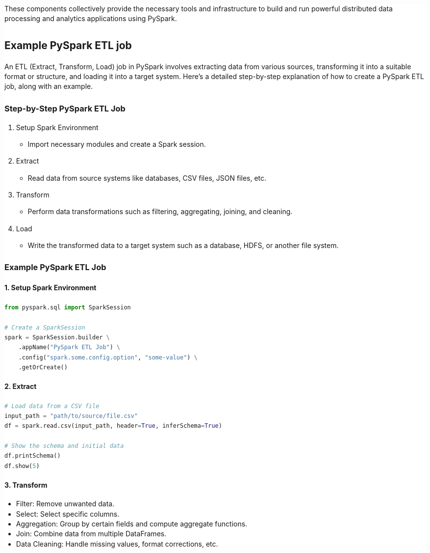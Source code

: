 These components collectively provide the necessary tools and infrastructure to build and run powerful distributed data processing and analytics applications using PySpark.


## Example PySpark ETL job

An ETL (Extract, Transform, Load) job in PySpark involves extracting data from various sources, transforming it into a suitable format or structure, and loading it into a target system. Here’s a detailed step-by-step explanation of how to create a PySpark ETL job, along with an example.

### Step-by-Step PySpark ETL Job

1. Setup Spark Environment
   - Import necessary modules and create a Spark session.

2. Extract
   - Read data from source systems like databases, CSV files, JSON files, etc.

3. Transform
   - Perform data transformations such as filtering, aggregating, joining, and cleaning.

4. Load
   - Write the transformed data to a target system such as a database, HDFS, or another file system.

### Example PySpark ETL Job

#### 1. Setup Spark Environment

```python
from pyspark.sql import SparkSession

# Create a SparkSession
spark = SparkSession.builder \
    .appName("PySpark ETL Job") \
    .config("spark.some.config.option", "some-value") \
    .getOrCreate()
```

#### 2. Extract

```python
# Load data from a CSV file
input_path = "path/to/source/file.csv"
df = spark.read.csv(input_path, header=True, inferSchema=True)

# Show the schema and initial data
df.printSchema()
df.show(5)
```

#### 3. Transform

- Filter: Remove unwanted data.
- Select: Select specific columns.
- Aggregation: Group by certain fields and compute aggregate functions.
- Join: Combine data from multiple DataFrames.
- Data Cleaning: Handle missing values, format corrections, etc.
